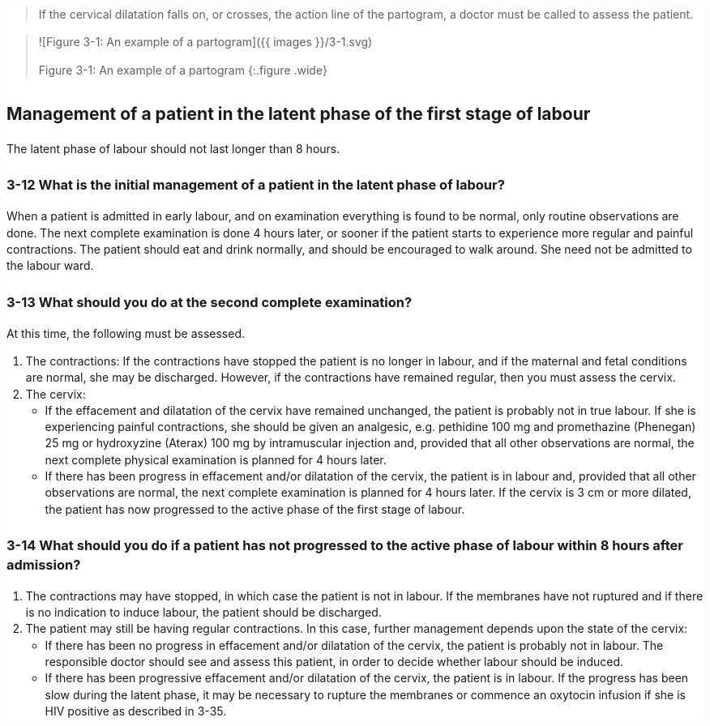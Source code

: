 > If the cervical dilatation falls on, or crosses, the action line of the partogram, a doctor must be called to assess the patient.

> ![Figure 3-1: An example of a partogram]({{ images }}/3-1.svg)
> 
> Figure 3-1: An example of a partogram
{:.figure .wide}

## Management of a patient in the latent phase of the first stage of labour

The latent phase of labour should not last longer than 8 hours.

### 3-12 What is the initial management of a patient in the latent phase of labour?

When a patient is admitted in early labour, and on examination everything is found to be normal, only routine observations are done. The next complete examination is done 4 hours later, or sooner if the patient starts to experience more regular and painful contractions. The patient should eat and drink normally, and should be encouraged to walk around. She need not be admitted to the labour ward.

### 3-13 What should you do at the second complete examination?

At this time, the following must be assessed.

1.  The contractions: If the contractions have stopped the patient is no longer in labour, and if the maternal and fetal conditions are normal, she may be discharged. However, if the contractions have remained regular, then you must assess the cervix.
2.  The cervix:
    *   If the effacement and dilatation of the cervix have remained unchanged, the patient is probably not in true labour. If she is experiencing painful contractions, she should be given an analgesic, e.g. pethidine 100 mg and promethazine (Phenegan) 25 mg or hydroxyzine (Aterax) 100 mg by intramuscular injection and, provided that all other observations are normal, the next complete physical examination is planned for 4 hours later.
    *   If there has been progress in effacement and/or dilatation of the cervix, the patient is in labour and, provided that all other observations are normal, the next complete examination is planned for 4 hours later. If the cervix is 3 cm or more dilated, the patient has now progressed to the active phase of the first stage of labour.

### 3-14 What should you do if a patient has not progressed to the active phase of labour within 8 hours after admission?

1.  The contractions may have stopped, in which case the patient is not in labour. If the membranes have not ruptured and if there is no indication to induce labour, the patient should be discharged.
2.  The patient may still be having regular contractions. In this case, further management depends upon the state of the cervix:
    *   If there has been no progress in effacement and/or dilatation of the cervix, the patient is probably not in labour. The responsible doctor should see and assess this patient, in order to decide whether labour should be induced.
    *   If there has been progressive effacement and/or dilatation of the cervix, the patient is in labour. If the progress has been slow during the latent phase, it may be necessary to rupture the membranes or commence an oxytocin infusion if she is HIV positive as described in 3-35.
